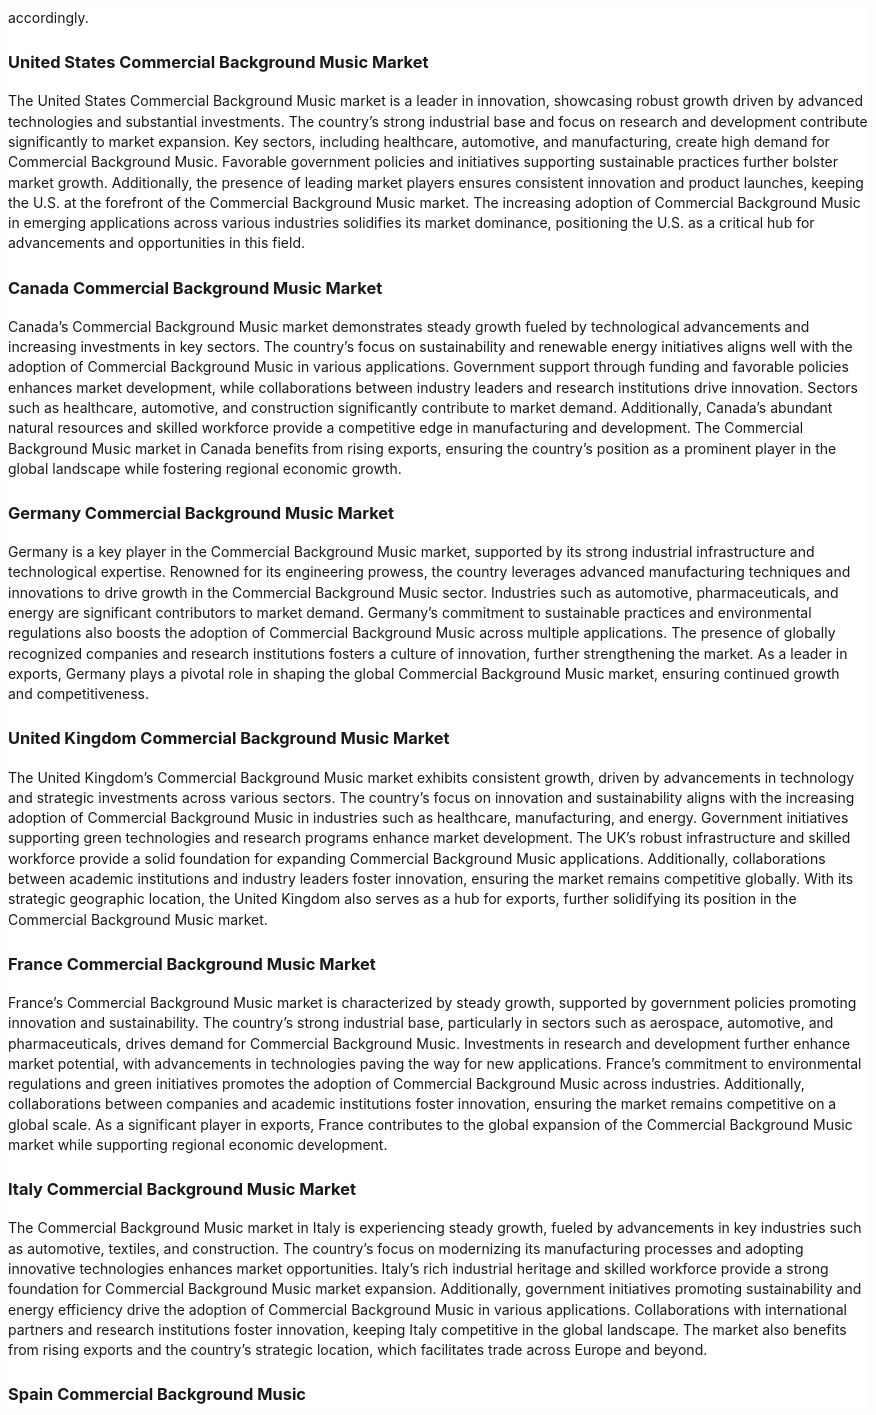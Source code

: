 accordingly.</p><h3>United States Commercial Background Music Market</h3><p>The United States Commercial Background Music market is a leader in innovation, showcasing robust growth driven by advanced technologies and substantial investments. The country&rsquo;s strong industrial base and focus on research and development contribute significantly to market expansion. Key sectors, including healthcare, automotive, and manufacturing, create high demand for Commercial Background Music. Favorable government policies and initiatives supporting sustainable practices further bolster market growth. Additionally, the presence of leading market players ensures consistent innovation and product launches, keeping the U.S. at the forefront of the Commercial Background Music market. The increasing adoption of Commercial Background Music in emerging applications across various industries solidifies its market dominance, positioning the U.S. as a critical hub for advancements and opportunities in this field.</p><h3>Canada Commercial Background Music Market</h3><p>Canada&rsquo;s Commercial Background Music market demonstrates steady growth fueled by technological advancements and increasing investments in key sectors. The country&rsquo;s focus on sustainability and renewable energy initiatives aligns well with the adoption of Commercial Background Music in various applications. Government support through funding and favorable policies enhances market development, while collaborations between industry leaders and research institutions drive innovation. Sectors such as healthcare, automotive, and construction significantly contribute to market demand. Additionally, Canada&rsquo;s abundant natural resources and skilled workforce provide a competitive edge in manufacturing and development. The Commercial Background Music market in Canada benefits from rising exports, ensuring the country&rsquo;s position as a prominent player in the global landscape while fostering regional economic growth.</p><h3>Germany Commercial Background Music Market</h3><p>Germany is a key player in the Commercial Background Music market, supported by its strong industrial infrastructure and technological expertise. Renowned for its engineering prowess, the country leverages advanced manufacturing techniques and innovations to drive growth in the Commercial Background Music sector. Industries such as automotive, pharmaceuticals, and energy are significant contributors to market demand. Germany&rsquo;s commitment to sustainable practices and environmental regulations also boosts the adoption of Commercial Background Music across multiple applications. The presence of globally recognized companies and research institutions fosters a culture of innovation, further strengthening the market. As a leader in exports, Germany plays a pivotal role in shaping the global Commercial Background Music market, ensuring continued growth and competitiveness.</p><h3>United Kingdom Commercial Background Music Market</h3><p>The United Kingdom&rsquo;s Commercial Background Music market exhibits consistent growth, driven by advancements in technology and strategic investments across various sectors. The country&rsquo;s focus on innovation and sustainability aligns with the increasing adoption of Commercial Background Music in industries such as healthcare, manufacturing, and energy. Government initiatives supporting green technologies and research programs enhance market development. The UK&rsquo;s robust infrastructure and skilled workforce provide a solid foundation for expanding Commercial Background Music applications. Additionally, collaborations between academic institutions and industry leaders foster innovation, ensuring the market remains competitive globally. With its strategic geographic location, the United Kingdom also serves as a hub for exports, further solidifying its position in the Commercial Background Music market.</p><h3>France Commercial Background Music Market</h3><p>France&rsquo;s Commercial Background Music market is characterized by steady growth, supported by government policies promoting innovation and sustainability. The country&rsquo;s strong industrial base, particularly in sectors such as aerospace, automotive, and pharmaceuticals, drives demand for Commercial Background Music. Investments in research and development further enhance market potential, with advancements in technologies paving the way for new applications. France&rsquo;s commitment to environmental regulations and green initiatives promotes the adoption of Commercial Background Music across industries. Additionally, collaborations between companies and academic institutions foster innovation, ensuring the market remains competitive on a global scale. As a significant player in exports, France contributes to the global expansion of the Commercial Background Music market while supporting regional economic development.</p><h3>Italy Commercial Background Music Market</h3><p>The Commercial Background Music market in Italy is experiencing steady growth, fueled by advancements in key industries such as automotive, textiles, and construction. The country&rsquo;s focus on modernizing its manufacturing processes and adopting innovative technologies enhances market opportunities. Italy&rsquo;s rich industrial heritage and skilled workforce provide a strong foundation for Commercial Background Music market expansion. Additionally, government initiatives promoting sustainability and energy efficiency drive the adoption of Commercial Background Music in various applications. Collaborations with international partners and research institutions foster innovation, keeping Italy competitive in the global landscape. The market also benefits from rising exports and the country&rsquo;s strategic location, which facilitates trade across Europe and beyond.</p><h3>Spain Commercial Background Music